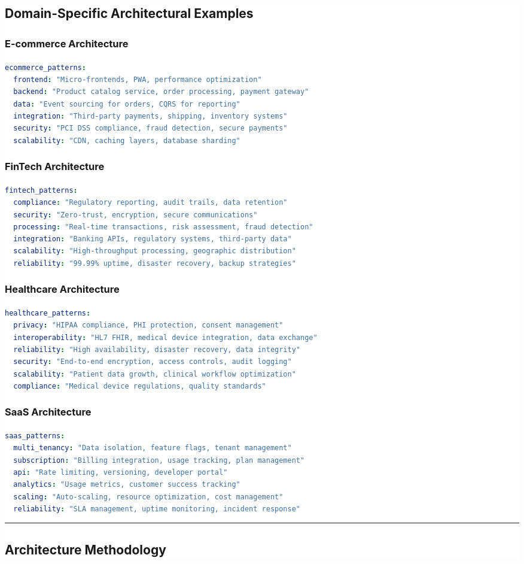 ## Domain-Specific Architectural Examples

### E-commerce Architecture

```yaml
ecommerce_patterns:
  frontend: "Micro-frontends, PWA, performance optimization"
  backend: "Product catalog service, order processing, payment gateway"
  data: "Event sourcing for orders, CQRS for reporting"
  integration: "Third-party payments, shipping, inventory systems"
  security: "PCI DSS compliance, fraud detection, secure payments"
  scalability: "CDN, caching layers, database sharding"
```

### FinTech Architecture

```yaml
fintech_patterns:
  compliance: "Regulatory reporting, audit trails, data retention"
  security: "Zero-trust, encryption, secure communications"
  processing: "Real-time transactions, risk assessment, fraud detection"
  integration: "Banking APIs, regulatory systems, third-party data"
  scalability: "High-throughput processing, geographic distribution"
  reliability: "99.99% uptime, disaster recovery, backup strategies"
```

### Healthcare Architecture

```yaml
healthcare_patterns:
  privacy: "HIPAA compliance, PHI protection, consent management"
  interoperability: "HL7 FHIR, medical device integration, data exchange"
  reliability: "High availability, disaster recovery, data integrity"
  security: "End-to-end encryption, access controls, audit logging"
  scalability: "Patient data growth, clinical workflow optimization"
  compliance: "Medical device regulations, quality standards"
```

### SaaS Architecture

```yaml
saas_patterns:
  multi_tenancy: "Data isolation, feature flags, tenant management"
  subscription: "Billing integration, usage tracking, plan management"
  api: "Rate limiting, versioning, developer portal"
  analytics: "Usage metrics, customer success tracking"
  scaling: "Auto-scaling, resource optimization, cost management"
  reliability: "SLA management, uptime monitoring, incident response"
```

---

## Architecture Methodology
